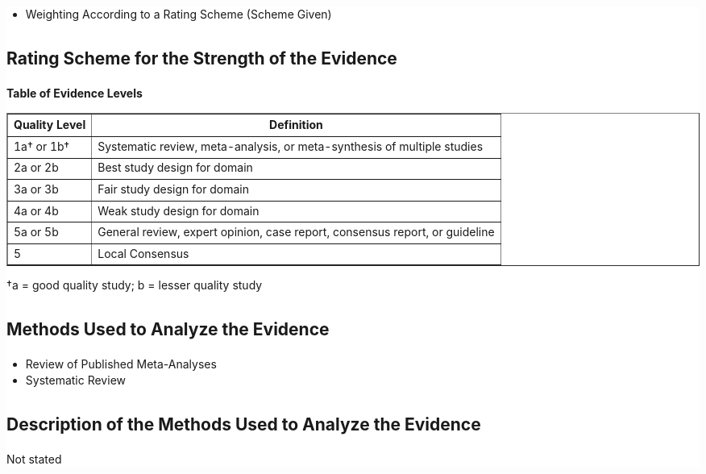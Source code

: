 - Weighting According to a Rating Scheme (Scheme Given)

## Rating Scheme for the Strength of the Evidence

<div class="content_para"><p><strong>Table of Evidence Levels</strong></p>
<table border="1" cellspacing="1" cellpadding="3" summary="Table of Evidence Levels">
    <thead>
        <tr>
            <th valign="top" scope="col">Quality Level</th>
            <th valign="top" scope="col">Definition</th>
        </tr>
    </thead>
    <tbody>
        <tr>
            <td valign="top" scope="row">1a&dagger; or 1b&dagger;</td>
            <td valign="top">Systematic review, meta-analysis, or meta-synthesis of multiple studies</td>
        </tr>
        <tr>
            <td valign="top" scope="row">2a or 2b </td>
            <td valign="top">Best study design for domain</td>
        </tr>
        <tr>
            <td valign="top" scope="row">3a or 3b</td>
            <td valign="top">Fair study design for domain</td>
        </tr>
        <tr>
            <td valign="top" scope="row">4a or 4b </td>
            <td valign="top">Weak study design for domain</td>
        </tr>
        <tr>
            <td valign="top" scope="row">5a or 5b </td>
            <td valign="top">General review, expert opinion, case report, consensus report, or guideline</td>
        </tr>
        <tr>
            <td valign="top" scope="row">5</td>
            <td valign="top">Local Consensus</td>
        </tr>
    </tbody>
</table>
<p class="Note">&dagger;a = good quality study; b = lesser quality study</p></div>

## Methods Used to Analyze the Evidence

- Review of Published Meta-Analyses
- Systematic Review

## Description of the Methods Used to Analyze the Evidence



Not stated
